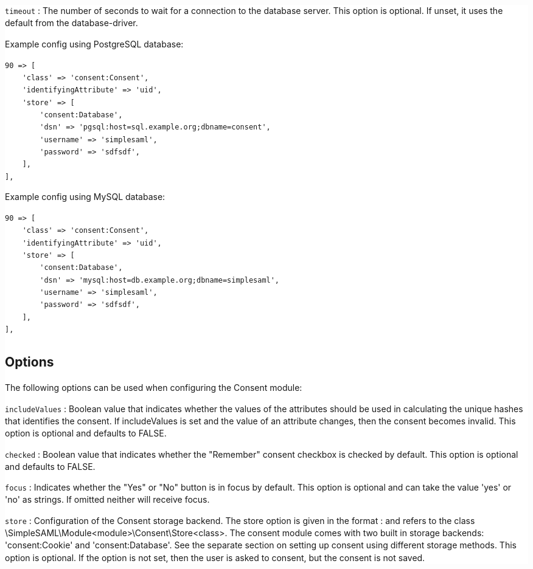 `timeout`
:   The number of seconds to wait for a connection to the database server. This option is optional. If unset, it uses the default from the database-driver.

Example config using PostgreSQL database:

    90 => [
        'class'	=> 'consent:Consent', 
        'identifyingAttribute' => 'uid',
        'store'	=> [
            'consent:Database', 
            'dsn' => 'pgsql:host=sql.example.org;dbname=consent',
            'username' => 'simplesaml',
            'password' => 'sdfsdf',
        ],
    ],

Example config using MySQL database:

    90 => [
        'class'	=> 'consent:Consent', 
        'identifyingAttribute' => 'uid',
        'store'	=> [
            'consent:Database', 
            'dsn' => 'mysql:host=db.example.org;dbname=simplesaml',
            'username' => 'simplesaml',
            'password' => 'sdfsdf',
        ],
    ],


Options
-------

The following options can be used when configuring the Consent module:

`includeValues`
:   Boolean value that indicates whether the values of the attributes should be 
    used in calculating the unique hashes that identifies the consent. If 
    includeValues is set and the value of an attribute changes, then the 
    consent becomes invalid. This option is optional and defaults to FALSE.

`checked`
:   Boolean value that indicates whether the "Remember" consent checkbox is
    checked by default. This option is optional and defaults to FALSE. 

`focus`
:   Indicates whether the "Yes" or "No" button is in focus by default. This
    option is optional and can take the value 'yes' or 'no' as strings. If 
    omitted neither will receive focus.

`store`
:   Configuration of the Consent storage backend. The store option is given in 
    the format <module>:<class> and refers to the class 
    \SimpleSAML\Module\<module>\Consent\Store\<class>. The consent module comes with two 
    built in storage backends: 'consent:Cookie' and 'consent:Database'. See 
    the separate section on setting up consent using different storage methods. 
    This option is optional. If the option is not set, then the user is asked to 
    consent, but the consent is not saved.
